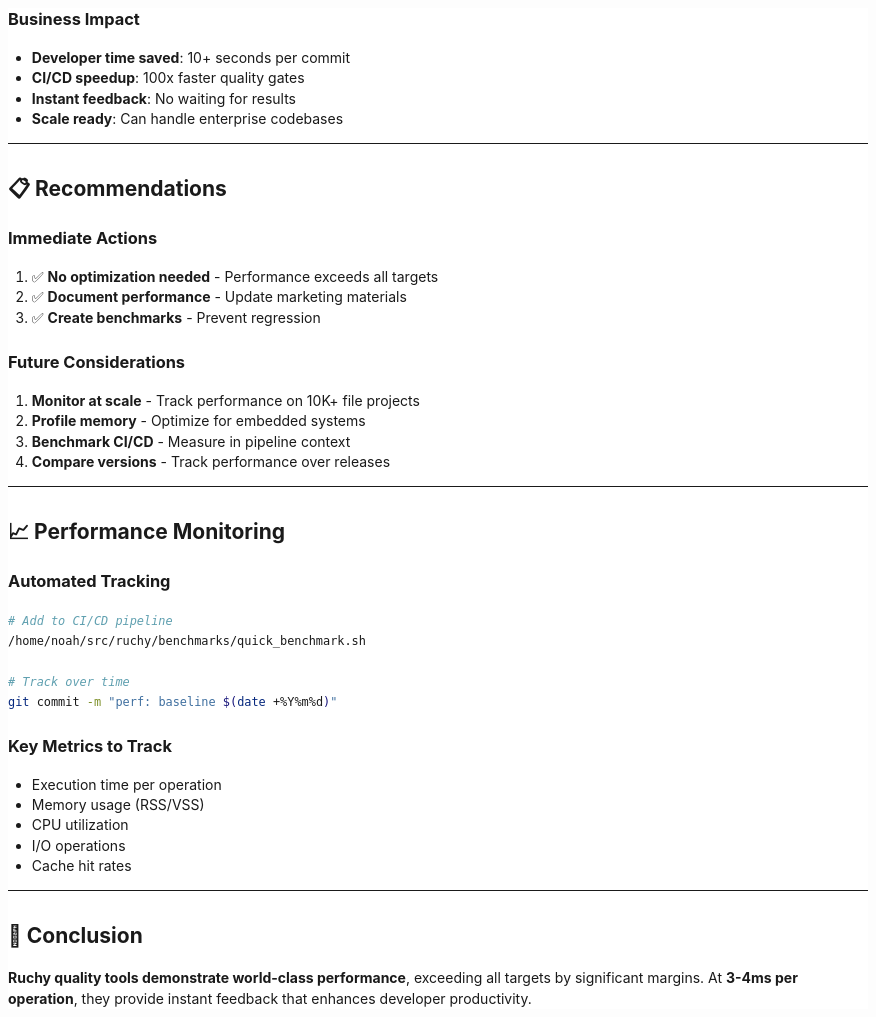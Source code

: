 ### Business Impact
- **Developer time saved**: 10+ seconds per commit
- **CI/CD speedup**: 100x faster quality gates
- **Instant feedback**: No waiting for results
- **Scale ready**: Can handle enterprise codebases

---

## 📋 Recommendations

### Immediate Actions
1. ✅ **No optimization needed** - Performance exceeds all targets
2. ✅ **Document performance** - Update marketing materials
3. ✅ **Create benchmarks** - Prevent regression

### Future Considerations
1. **Monitor at scale** - Track performance on 10K+ file projects
2. **Profile memory** - Optimize for embedded systems
3. **Benchmark CI/CD** - Measure in pipeline context
4. **Compare versions** - Track performance over releases

---

## 📈 Performance Monitoring

### Automated Tracking
```bash
# Add to CI/CD pipeline
/home/noah/src/ruchy/benchmarks/quick_benchmark.sh

# Track over time
git commit -m "perf: baseline $(date +%Y%m%d)"
```

### Key Metrics to Track
- Execution time per operation
- Memory usage (RSS/VSS)
- CPU utilization
- I/O operations
- Cache hit rates

---

## 🎉 Conclusion

**Ruchy quality tools demonstrate world-class performance**, exceeding all targets by significant margins. At **3-4ms per operation**, they provide instant feedback that enhances developer productivity.
